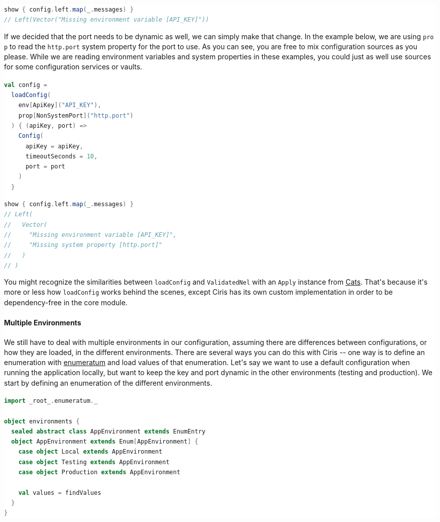 ```scala
show { config.left.map(_.messages) }
// Left(Vector("Missing environment variable [API_KEY]"))
```

If we decided that the port needs to be dynamic as well, we can simply make that change. In the example below, we are using `prop` to read the `http.port` system property for the port to use. As you can see, you are free to mix configuration sources as you please. While we are reading environment variables and system properties in these examples, you could just as well use sources for some configuration services or vaults.

```scala
val config =
  loadConfig(
    env[ApiKey]("API_KEY"),
    prop[NonSystemPort]("http.port")
  ) { (apiKey, port) =>
    Config(
      apiKey = apiKey,
      timeoutSeconds = 10,
      port = port
    )
  }
```

```scala
show { config.left.map(_.messages) }
// Left(
//   Vector(
//     "Missing environment variable [API_KEY]",
//     "Missing system property [http.port]"
//   )
// )
```

You might recognize the similarities between `loadConfig` and `ValidatedNel` with an `Apply` instance from [Cats](http://typelevel.org/cats/). That's because it's more or less how `loadConfig` works behind the scenes, except Ciris has its own custom implementation in order to be dependency-free in the core module.

#### Multiple Environments
We still have to deal with multiple environments in our configuration, assuming there are differences between configurations, or how they are loaded, in the different environments. There are several ways you can do this with Ciris -- one way is to define an enumeration with [enumeratum](https://github.com/lloydmeta/enumeratum) and load values of that enumeration. Let's say we want to use a default configuration when running the application locally, but want to keep the key and port dynamic in the other environments (testing and production). We start by defining an enumeration of the different environments.

```scala
import _root_.enumeratum._

object environments {
  sealed abstract class AppEnvironment extends EnumEntry
  object AppEnvironment extends Enum[AppEnvironment] {
    case object Local extends AppEnvironment
    case object Testing extends AppEnvironment
    case object Production extends AppEnvironment

    val values = findValues
  }
}
```

